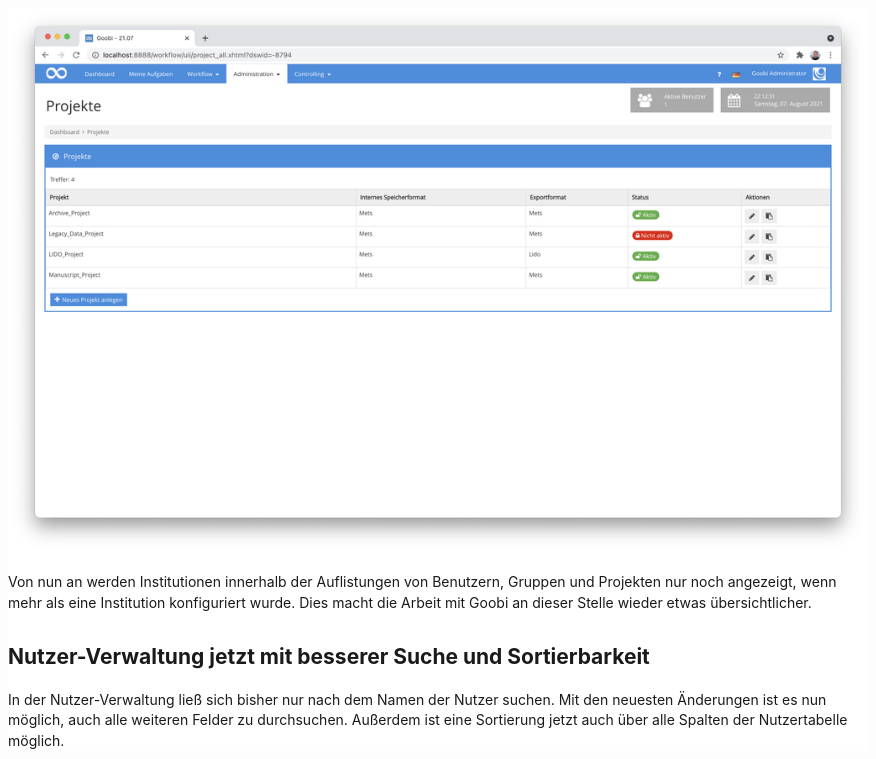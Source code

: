 ![Anzeige der Spalte Institutionen nicht mehr sichtbar, wenn nur eine Institution vorhanden ist](2107_institutions_de.png)

Von nun an werden Institutionen innerhalb der Auflistungen von Benutzern, Gruppen und Projekten nur noch angezeigt, wenn mehr als eine Institution konfiguriert wurde. Dies macht die Arbeit mit Goobi an dieser Stelle wieder etwas übersichtlicher.

## Nutzer-Verwaltung jetzt mit besserer Suche und Sortierbarkeit

In der Nutzer-Verwaltung ließ sich bisher nur nach dem Namen der Nutzer suchen. Mit den neuesten Änderungen ist es nun möglich, auch alle weiteren Felder zu durchsuchen. Außerdem ist eine Sortierung jetzt auch über alle Spalten der Nutzertabelle möglich.
